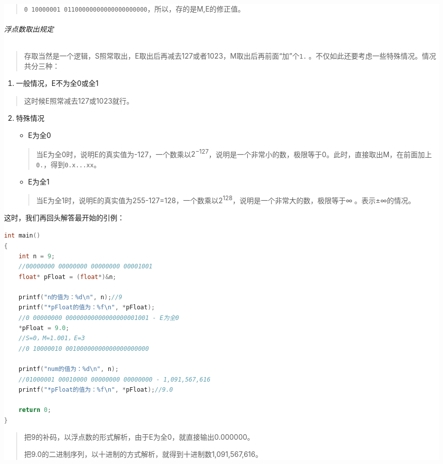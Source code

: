> `0 10000001 01100000000000000000000`，所以，存的是M,E的修正值。

###### 浮点数取出规定

> 存取当然是一个逻辑，S照常取出，E取出后再减去127或者1023，M取出后再前面“加”个`1.` 。不仅如此还要考虑一些特殊情况。情况共分三种：

1. 一般情况，E不为全0或全1

> 这时候E照常减去127或1023就行。

2. 特殊情况

   - E为全0

   > 当E为全0时，说明E的真实值为-127，一个数乘以$2^{-127}$，说明是一个非常小的数，极限等于0。此时，直接取出M，在前面加上`0.`，得到`0.x...xx`。

   - E为全1

   > 当E为全1时，说明E的真实值为255-127=128，一个数乘以$2^{128}$，说明是一个非常大的数，极限等于$∞$ 。表示$±∞$的情况。

这时，我们再回头解答最开始的引例：

~~~c
int main()
{
	int n = 9;
	//00000000 00000000 00000000 00001001
	float* pFloat = (float*)&n;

	printf("n的值为：%d\n", n);//9
	printf("*pFloat的值为：%f\n", *pFloat);
	//0 00000000 00000000000000000001001 - E为全0
	*pFloat = 9.0;
	//S=0，M=1.001，E=3
	//0 10000010 00100000000000000000000

	printf("num的值为：%d\n", n);
	//01000001 00010000 00000000 00000000 - 1,091,567,616
	printf("*pFloat的值为：%f\n", *pFloat);//9.0

	return 0;
}
~~~

> 把9的补码，以浮点数的形式解析，由于E为全0，就直接输出0.000000。
>
> 把9.0的二进制序列，以十进制的方式解析，就得到十进制数1,091,567,616。
